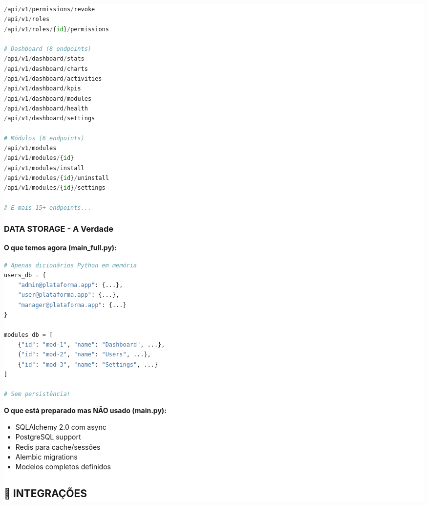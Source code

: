 ```python
/api/v1/permissions/revoke
/api/v1/roles
/api/v1/roles/{id}/permissions

# Dashboard (8 endpoints)
/api/v1/dashboard/stats
/api/v1/dashboard/charts
/api/v1/dashboard/activities
/api/v1/dashboard/kpis
/api/v1/dashboard/modules
/api/v1/dashboard/health
/api/v1/dashboard/settings

# Módulos (6 endpoints)
/api/v1/modules
/api/v1/modules/{id}
/api/v1/modules/install
/api/v1/modules/{id}/uninstall
/api/v1/modules/{id}/settings

# E mais 15+ endpoints...
```

### DATA STORAGE - A Verdade

**O que temos agora (main_full.py):**
```python
# Apenas dicionários Python em memória
users_db = {
    "admin@plataforma.app": {...},
    "user@plataforma.app": {...},
    "manager@plataforma.app": {...}
}

modules_db = [
    {"id": "mod-1", "name": "Dashboard", ...},
    {"id": "mod-2", "name": "Users", ...},
    {"id": "mod-3", "name": "Settings", ...}
]

# Sem persistência!
```

**O que está preparado mas NÃO usado (main.py):**
- SQLAlchemy 2.0 com async
- PostgreSQL support
- Redis para cache/sessões
- Alembic migrations
- Modelos completos definidos

## 🔌 INTEGRAÇÕES

